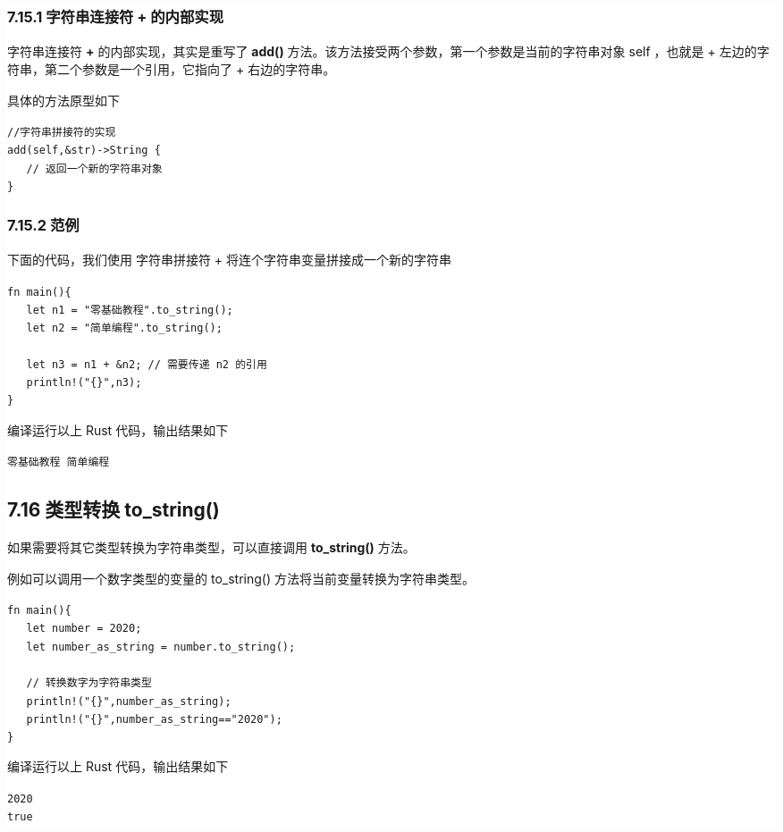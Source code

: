 ### 7.15.1 字符串连接符 + 的内部实现

字符串连接符 **+** 的内部实现，其实是重写了 **add()** 方法。该方法接受两个参数，第一个参数是当前的字符串对象 self ，也就是 + 左边的字符串，第二个参数是一个引用，它指向了 + 右边的字符串。

具体的方法原型如下

```
//字符串拼接符的实现
add(self,&str)->String { 
   // 返回一个新的字符串对象
}
```

### 7.15.2 范例

下面的代码，我们使用 字符串拼接符 + 将连个字符串变量拼接成一个新的字符串

```
fn main(){
   let n1 = "零基础教程".to_string();
   let n2 = "简单编程".to_string();

   let n3 = n1 + &n2; // 需要传递 n2 的引用
   println!("{}",n3);
}
```

编译运行以上 Rust 代码，输出结果如下

```
零基础教程 简单编程
```

## 7.16 类型转换 to_string()

如果需要将其它类型转换为字符串类型，可以直接调用 **to_string()** 方法。

例如可以调用一个数字类型的变量的 to_string() 方法将当前变量转换为字符串类型。

```
fn main(){
   let number = 2020;
   let number_as_string = number.to_string(); 

   // 转换数字为字符串类型
   println!("{}",number_as_string);
   println!("{}",number_as_string=="2020");
}
```

编译运行以上 Rust 代码，输出结果如下

```
2020
true
```
